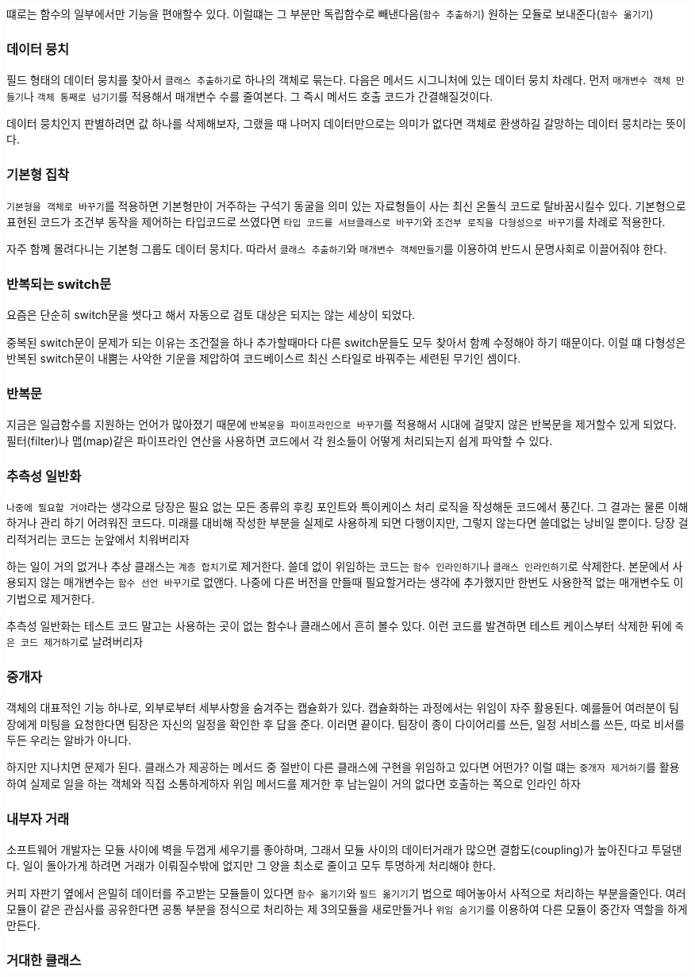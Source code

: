 떄로는 함수의 일부에서만 기능을 편애할수 있다. 이럴떄는 그 부분만 독립함수로 빼낸다음(`함수 추출하기`) 원하는 모듈로 보내준다(`함수 옮기기`)

### 데이터 뭉치

필드 형태의 데이터 뭉치를 찾아서 `클래스 추출하기`로 하나의 객체로 묶는다. 다음은 메서드 시그니처에 있는 데이터 뭉치 차례다. 먼저 `매개변수 객체 만들기`나 `객체 통째로 넘기기`를 적용해서 매개변수 수를 줄여본다. 그 즉시 메서드 호출 코드가 간결해질것이다.

데이터 뭉치인지 판별하려면 값 하나를 삭제해보자, 그랬을 때 나머지 데이터만으로는 의미가 없다면 객체로 환생하길 갈망하는 데이터 뭉치라는 뜻이다.

### 기본형 집착

`기본형을 객체로 바꾸기`를 적용하면 기본형만이 거주하는 구석기 동굴을 의미 있는 자료형들이 사는 최신 온돌식 코드로 탈바꿈시킬수 있다.
기본형으로 표현된 코드가 조건부 동작을 제어하는 타입코드로 쓰였다면 `타입 코드를 서브클래스로 바꾸기`와 `조건부 로직을 다형성으로 바꾸기`를 차례로 적용한다.

자주 함꼐 몰려다니는 기본형 그룹도 데이터 뭉치다. 따라서 `클래스 추출하기`와 `매개변수 객체만들기`를 이용하여 반드시 문명사회로 이끌어줘야 한다.

### 반복되는 switch문

요즘은 단순히 switch문을 썻다고 해서 자동으로 검토 대상은 되지는 않는 세상이 되었다.

중복된 switch문이 문제가 되는 이유는 조건절을 하나 추가할때마다 다른 switch문들도 모두 찾아서 함꼐 수정해야 하기 때문이다. 이럴 떄 다형성은 반복된 switch문이 내뿜는 사악한 기운을 제압하여 코드베이스르 최신 스타일로 바꿔주는 세련된 무기인 셈이다.

### 반복문

지금은 일급함수를 지원하는 언어가 많아졌기 때문에 `반복문을 파이프라인으로 바꾸기`를 적용해서 시대에 걸맞지 않은 반복문을 제거할수 있게 되었다.
필터(filter)나 맵(map)같은 파이프라인 연산을 사용하면 코드에서 각 원소들이 어떻게 처리되는지 쉽게 파악할 수 있다.

### 추측성 일반화

`나중에 필요할 거야`라는 생각으로 당장은 필요 없는 모든 종류의 후킹 포인트와 특이케이스 처리 로직을 작성해둔 코드에서 풍긴다. 그 결과는 물론 이해하거나 관리 하기 어려워진 코드다. 미래를 대비해 작성한 부분을 실제로 사용하게 되면 다행이지만, 그렇지 않는다면 쓸데없는 낭비일 뿐이다. 당장 걸리적거리는 코드는 눈앞에서 치워버리자

하는 일이 거의 없거나 추상 클래스는 `계층 합치기`로 제거한다. 쓸데 없이 위임하는 코드는 `함수 인라인하기`나 `클래스 인라인하기`로 삭제한다. 본문에서 사용되지 않는 매개변수는 `함수 선언 바꾸기`로 없앤다. 나중에 다른 버전을 만들때 필요할거라는 생각에 추가했지만 한번도 사용한적 없는 매개변수도 이 기법으로 제거한다.

추측성 일반화는 테스트 코드 말고는 사용하는 곳이 없는 함수나 클래스에서 흔히 볼수 있다. 이런 코드를 발견하면 테스트 케이스부터 삭제한 뒤에 `죽은 코드 제거하기`로 날려버리자

### 중개자

객체의 대표적인 기능 하나로, 외부로부터 세부사항을 숨겨주는 캡슐화가 있다. 캡슐화하는 과정에서는 위임이 자주 활용된다. 예를들어 여러분이 팀장에게 미팅을 요청한다면 팀장은 자신의 일정을 확인한 후 답을 준다. 이러면 끝이다. 팀장이 종이 다이어리를 쓰든, 일정 서비스를 쓰든, 따로 비서를 두든 우리는 알바가 아니다.

하지만 지나치면 문제가 된다. 클래스가 제공하는 메서드 중 절반이 다른 클래스에 구현을 위임하고 있다면 어떤가? 이럴 떄는 `중개자 제거하기`를 활용하여 실제로 일을 하는 객체와 직접 소통하게하자 위임 메서드를 제거한 후 남는일이 거의 없다면 호출하는 쪽으로 인라인 하자

### 내부자 거래

소프트웨어 개발자는 모듈 사이에 벽을 두껍게 세우기를 좋아하며, 그래서 모듈 사이의 데이터거래가 많으면 결합도(coupling)가 높아진다고 투덜댄다. 일이 돌아가게 하려면 거래가 이뤄질수밖에 없지만 그 양을 최소로 줄이고 모두 투명하게 처리해야 한다.

커피 자판기 옆에서 은밀히 데이터를 주고받는 모듈들이 있다면 `함수 옮기기`와 `필드 옮기기`기 법으로 떼어놓아서 사적으로 처리하는 부분을줄인다. 여러 모듈이 같은 관심사를 공유한다면 공통 부분을 정식으로 처리하는 제 3의모듈을 새로만들거나 `위임 숨기기`를 이용하여 다른 모듈이 중간자 역할을 하게 만든다.

### 거대한 클래스
